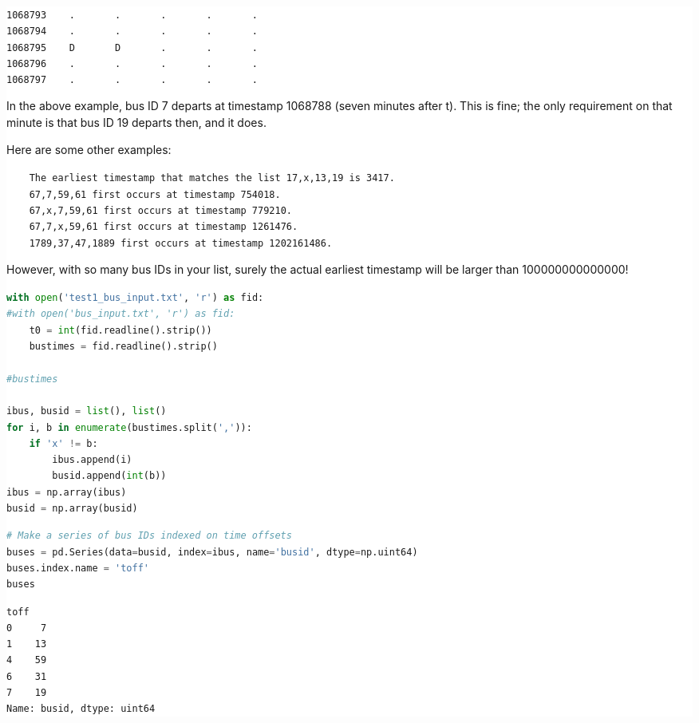 ```
1068793    .       .       .       .       .
1068794    .       .       .       .       .
1068795    D       D       .       .       .
1068796    .       .       .       .       .
1068797    .       .       .       .       .
```
In the above example, bus ID 7 departs at timestamp 1068788 (seven minutes after t). This is fine; the only requirement on that minute is that bus ID 19 departs then, and it does.

Here are some other examples:
```
    The earliest timestamp that matches the list 17,x,13,19 is 3417.
    67,7,59,61 first occurs at timestamp 754018.
    67,x,7,59,61 first occurs at timestamp 779210.
    67,7,x,59,61 first occurs at timestamp 1261476.
    1789,37,47,1889 first occurs at timestamp 1202161486.
```
However, with so many bus IDs in your list, surely the actual earliest timestamp will be larger than 100000000000000!


```python
with open('test1_bus_input.txt', 'r') as fid:
#with open('bus_input.txt', 'r') as fid:
    t0 = int(fid.readline().strip())
    bustimes = fid.readline().strip()
    
#bustimes

ibus, busid = list(), list()
for i, b in enumerate(bustimes.split(',')):
    if 'x' != b:
        ibus.append(i)
        busid.append(int(b))
ibus = np.array(ibus)
busid = np.array(busid)
```


```python
# Make a series of bus IDs indexed on time offsets
buses = pd.Series(data=busid, index=ibus, name='busid', dtype=np.uint64)
buses.index.name = 'toff'
buses
```




    toff
    0     7
    1    13
    4    59
    6    31
    7    19
    Name: busid, dtype: uint64
